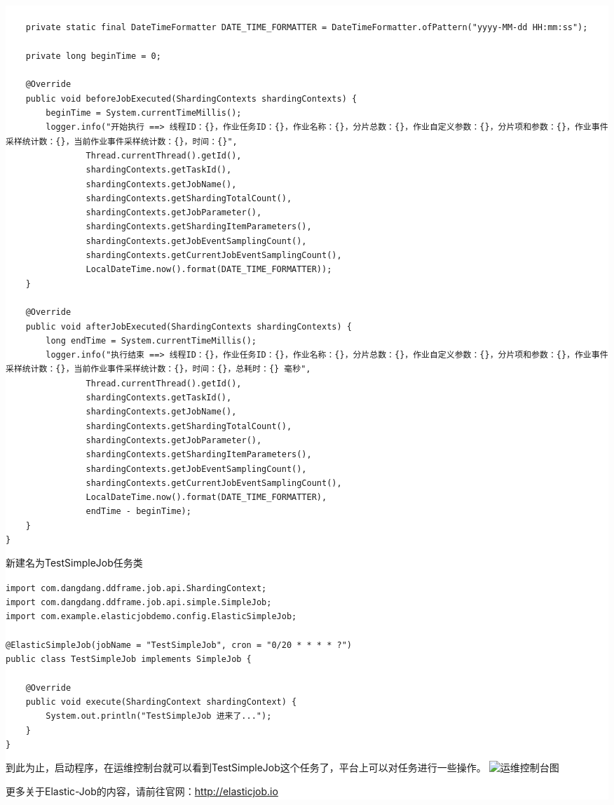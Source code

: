 ```

    private static final DateTimeFormatter DATE_TIME_FORMATTER = DateTimeFormatter.ofPattern("yyyy-MM-dd HH:mm:ss");

    private long beginTime = 0;

    @Override
    public void beforeJobExecuted(ShardingContexts shardingContexts) {
        beginTime = System.currentTimeMillis();
        logger.info("开始执行 ==> 线程ID：{}，作业任务ID：{}，作业名称：{}，分片总数：{}，作业自定义参数：{}，分片项和参数：{}，作业事件采样统计数：{}，当前作业事件采样统计数：{}，时间：{}",
                Thread.currentThread().getId(),
                shardingContexts.getTaskId(),
                shardingContexts.getJobName(),
                shardingContexts.getShardingTotalCount(),
                shardingContexts.getJobParameter(),
                shardingContexts.getShardingItemParameters(),
                shardingContexts.getJobEventSamplingCount(),
                shardingContexts.getCurrentJobEventSamplingCount(),
                LocalDateTime.now().format(DATE_TIME_FORMATTER));
    }

    @Override
    public void afterJobExecuted(ShardingContexts shardingContexts) {
        long endTime = System.currentTimeMillis();
        logger.info("执行结束 ==> 线程ID：{}，作业任务ID：{}，作业名称：{}，分片总数：{}，作业自定义参数：{}，分片项和参数：{}，作业事件采样统计数：{}，当前作业事件采样统计数：{}，时间：{}，总耗时：{} 毫秒",
                Thread.currentThread().getId(),
                shardingContexts.getTaskId(),
                shardingContexts.getJobName(),
                shardingContexts.getShardingTotalCount(),
                shardingContexts.getJobParameter(),
                shardingContexts.getShardingItemParameters(),
                shardingContexts.getJobEventSamplingCount(),
                shardingContexts.getCurrentJobEventSamplingCount(),
                LocalDateTime.now().format(DATE_TIME_FORMATTER),
                endTime - beginTime);
    }
}
```
新建名为TestSimpleJob任务类
```
import com.dangdang.ddframe.job.api.ShardingContext;
import com.dangdang.ddframe.job.api.simple.SimpleJob;
import com.example.elasticjobdemo.config.ElasticSimpleJob;

@ElasticSimpleJob(jobName = "TestSimpleJob", cron = "0/20 * * * * ?")
public class TestSimpleJob implements SimpleJob {

    @Override
    public void execute(ShardingContext shardingContext) {
        System.out.println("TestSimpleJob 进来了...");
    }
}
```
到此为止，启动程序，在运维控制台就可以看到TestSimpleJob这个任务了，平台上可以对任务进行一些操作。
![运维控制台图](test-simple-job.png)

更多关于Elastic-Job的内容，请前往官网：http://elasticjob.io
